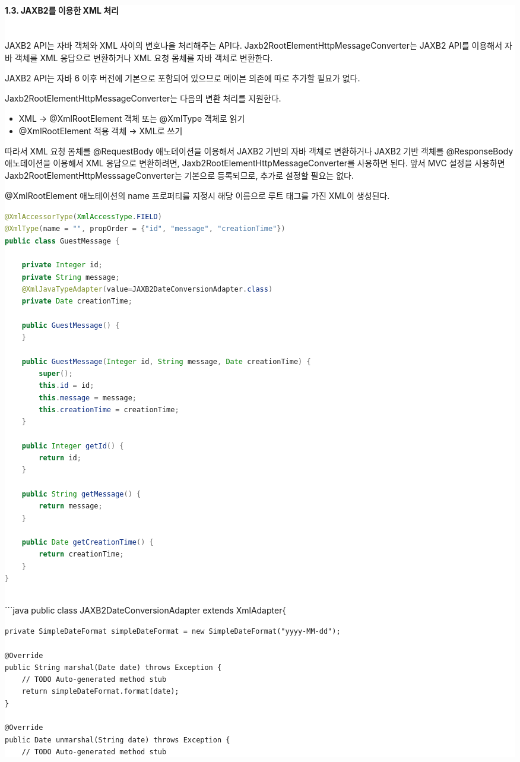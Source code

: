 
#### 1.3. JAXB2를 이용한 XML 처리
<br/>
JAXB2 API는 자바 객체와 XML 사이의 변호나을 처리해주는 API다. Jaxb2RootElementHttpMessageConverter는 JAXB2 API를 이용해서 자바 객체를 XML 응답으로 변환하거나 XML 요청 몸체를 자바 객체로 변환한다.  

JAXB2 API는 자바 6 이후 버전에 기본으로 포함되어 있으므로 메이븐 의존에 따로 추가할 필요가 없다.  

Jaxb2RootElementHttpMessageConverter는 다음의 변환 처리를 지원한다.
+ XML → &#64;XmlRootElement 객체 또는 &#64;XmlType 객체로 읽기
+ &#64;XmlRootElement 적용 객체 → XML로 쓰기  

따라서 XML 요청 몸체를 &#64;RequestBody 애노테이션을 이용해서 JAXB2 기반의 자바 객체로 변환하거나 JAXB2 기반 객체를 &#64;ResponseBody 애노테이션을 이용해서 XML 응답으로 변환하려면, Jaxb2RootElementHttpMessageConverter를 사용하면 된다. 앞서 MVC 설정을 사용하면 Jaxb2RootElementHttpMesssageConverter는 기본으로 등록되므로, 추가로 설정할 필요는 없다.  

&#64;XmlRootElement 애노테이션의 name 프로퍼티를 지정시 해당 이름으로 루트 태그를 가진 XML이 생성된다.

```java
@XmlAccessorType(XmlAccessType.FIELD)
@XmlType(name = "", propOrder = {"id", "message", "creationTime"})
public class GuestMessage {
	
	private Integer id;
	private String message;
	@XmlJavaTypeAdapter(value=JAXB2DateConversionAdapter.class)
	private Date creationTime;
	
	public GuestMessage() {
	}

	public GuestMessage(Integer id, String message, Date creationTime) {
		super();
		this.id = id;
		this.message = message;
		this.creationTime = creationTime;
	}

	public Integer getId() {
		return id;
	}

	public String getMessage() {
		return message;
	}

	public Date getCreationTime() {
		return creationTime;
	}
}
```
<br/>
```java
public class JAXB2DateConversionAdapter extends XmlAdapter<String, Date>{

	private SimpleDateFormat simpleDateFormat = new SimpleDateFormat("yyyy-MM-dd");
	
	@Override
	public String marshal(Date date) throws Exception {
		// TODO Auto-generated method stub
		return simpleDateFormat.format(date);
	}

	@Override
	public Date unmarshal(String date) throws Exception {
		// TODO Auto-generated method stub
```